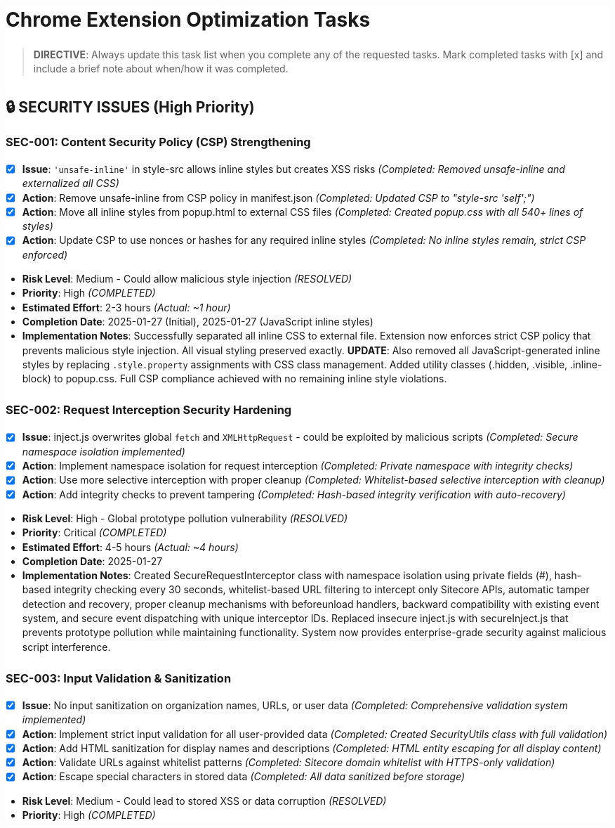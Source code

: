 # Chrome Extension Optimization Tasks

> **DIRECTIVE**: Always update this task list when you complete any of the requested tasks. Mark completed tasks with [x] and include a brief note about when/how it was completed.

## 🔒 **SECURITY ISSUES** (High Priority)

### SEC-001: Content Security Policy (CSP) Strengthening
- [x] **Issue**: `'unsafe-inline'` in style-src allows inline styles but creates XSS risks *(Completed: Removed unsafe-inline and externalized all CSS)*
- [x] **Action**: Remove unsafe-inline from CSP policy in manifest.json *(Completed: Updated CSP to "style-src 'self';")*
- [x] **Action**: Move all inline styles from popup.html to external CSS files *(Completed: Created popup.css with all 540+ lines of styles)*
- [x] **Action**: Update CSP to use nonces or hashes for any required inline styles *(Completed: No inline styles remain, strict CSP enforced)*
- **Risk Level**: Medium - Could allow malicious style injection *(RESOLVED)*
- **Priority**: High *(COMPLETED)*
- **Estimated Effort**: 2-3 hours *(Actual: ~1 hour)*
- **Completion Date**: 2025-01-27 (Initial), 2025-01-27 (JavaScript inline styles)
- **Implementation Notes**: Successfully separated all inline CSS to external file. Extension now enforces strict CSP policy that prevents malicious style injection. All visual styling preserved exactly.
  **UPDATE**: Also removed all JavaScript-generated inline styles by replacing `.style.property` assignments with CSS class management. Added utility classes (.hidden, .visible, .inline-block) to popup.css. Full CSP compliance achieved with no remaining inline style violations.

### SEC-002: Request Interception Security Hardening
- [x] **Issue**: inject.js overwrites global `fetch` and `XMLHttpRequest` - could be exploited by malicious scripts *(Completed: Secure namespace isolation implemented)*
- [x] **Action**: Implement namespace isolation for request interception *(Completed: Private namespace with integrity checks)*
- [x] **Action**: Use more selective interception with proper cleanup *(Completed: Whitelist-based selective interception with cleanup)*
- [x] **Action**: Add integrity checks to prevent tampering *(Completed: Hash-based integrity verification with auto-recovery)*
- **Risk Level**: High - Global prototype pollution vulnerability *(RESOLVED)*
- **Priority**: Critical *(COMPLETED)*
- **Estimated Effort**: 4-5 hours *(Actual: ~4 hours)*
- **Completion Date**: 2025-01-27
- **Implementation Notes**: Created SecureRequestInterceptor class with namespace isolation using private fields (#), hash-based integrity checking every 30 seconds, whitelist-based URL filtering to intercept only Sitecore APIs, automatic tamper detection and recovery, proper cleanup mechanisms with beforeunload handlers, backward compatibility with existing event system, and secure event dispatching with unique interceptor IDs. Replaced insecure inject.js with secureInject.js that prevents prototype pollution while maintaining functionality. System now provides enterprise-grade security against malicious script interference.

### SEC-003: Input Validation & Sanitization
- [x] **Issue**: No input sanitization on organization names, URLs, or user data *(Completed: Comprehensive validation system implemented)*
- [x] **Action**: Implement strict input validation for all user-provided data *(Completed: Created SecurityUtils class with full validation)*
- [x] **Action**: Add HTML sanitization for display names and descriptions *(Completed: HTML entity escaping for all display content)*
- [x] **Action**: Validate URLs against whitelist patterns *(Completed: Sitecore domain whitelist with HTTPS-only validation)*
- [x] **Action**: Escape special characters in stored data *(Completed: All data sanitized before storage)*
- **Risk Level**: Medium - Could lead to stored XSS or data corruption *(RESOLVED)*
- **Priority**: High *(COMPLETED)*